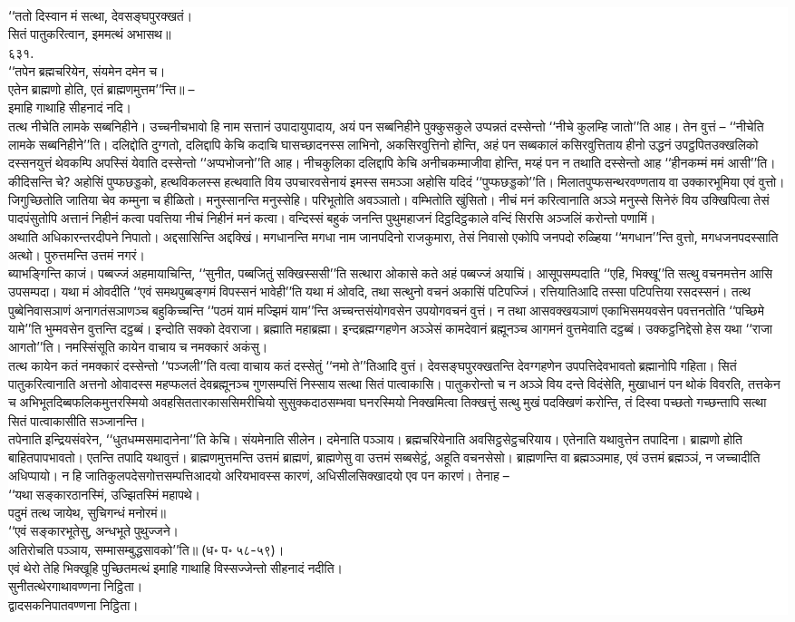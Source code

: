‘‘ततो दिस्वान मं सत्था, देवसङ्घपुरक्खतं।  
सितं पातुकरित्वान, इममत्थं अभासथ॥  
६३१.  
‘‘तपेन ब्रह्मचरियेन, संयमेन दमेन च।  
एतेन ब्राह्मणो होति, एतं ब्राह्मणमुत्तम’’न्ति॥ –  
इमाहि गाथाहि सीहनादं नदि।  
तत्थ नीचेति लामके सब्बनिहीने। उच्चनीचभावो हि नाम सत्तानं उपादायुपादाय, अयं पन सब्बनिहीने पुक्कुसकुले उप्पन्नतं दस्सेन्तो ‘‘नीचे कुलम्हि जातो’’ति आह। तेन वुत्तं – ‘‘नीचेति लामके सब्बनिहीने’’ति। दलिद्दोति दुग्गतो, दलिद्दापि केचि कदाचि घासच्छादनस्स लाभिनो, अकसिरवुत्तिनो होन्ति, अहं पन सब्बकालं कसिरवुत्तिताय हीनो उद्धनं उपट्ठपितउक्खलिको दस्सनयुत्तं थेवकम्पि अपस्सिं येवाति दस्सेन्तो ‘‘अप्पभोजनो’’ति आह। नीचकुलिका दलिद्दापि केचि अनीचकम्माजीवा होन्ति, मय्हं पन न तथाति दस्सेन्तो आह ‘‘हीनकम्मं ममं आसी’’ति। कीदिसन्ति चे? अहोसिं पुप्फछड्डको, हत्थविकलस्स हत्थवाति विय उपचारवसेनायं इमस्स समञ्ञा अहोसि यदिदं ‘‘पुप्फछड्डको’’ति। मिलातपुप्फसन्थरवण्णताय वा उक्कारभूमिया एवं वुत्तो।  
जिगुच्छितोति जातिया चेव कम्मुना च हीळितो। मनुस्सानन्ति मनुस्सेहि। परिभूतोति अवञ्ञातो। वम्भितोति खुंसितो। नीचं मनं करित्वानाति अञ्ञे मनुस्से सिनेरुं विय उक्खिपित्वा तेसं पादपंसुतोपि अत्तानं निहीनं कत्वा पवत्तिया नीचं निहीनं मनं कत्वा। वन्दिस्सं बहुकं जनन्ति पुथुमहाजनं दिट्ठदिट्ठकाले वन्दिं सिरसि अञ्जलिं करोन्तो पणामिं।  
अथाति अधिकारन्तरदीपने निपातो। अद्दसासिन्ति अद्दक्खिं। मगधानन्ति मगधा नाम जानपदिनो राजकुमारा, तेसं निवासो एकोपि जनपदो रुळ्हिया ‘‘मगधान’’न्ति वुत्तो, मगधजनपदस्साति अत्थो। पुरुत्तमन्ति उत्तमं नगरं।  
ब्याभङ्गिन्ति काजं। पब्बज्जं अहमायाचिन्ति, ‘‘सुनीत, पब्बजितुं सक्खिस्ससी’’ति सत्थारा ओकासे कते अहं पब्बज्जं अयाचिं। आसूपसम्पदाति ‘‘एहि, भिक्खू’’ति सत्थु वचनमत्तेन आसि उपसम्पदा। यथा मं ओवदीति ‘‘एवं समथपुब्बङ्गमं विपस्सनं भावेही’’ति यथा मं ओवदि, तथा सत्थुनो वचनं अकासिं पटिपज्जिं। रत्तियातिआदि तस्सा पटिपत्तिया रसदस्सनं। तत्थ पुब्बेनिवासञाणं अनागतंसञाणञ्च बहुकिच्चन्ति ‘‘पठमं यामं मज्झिमं याम’’न्ति अच्चन्तसंयोगवसेन उपयोगवचनं वुत्तं। न तथा आसवक्खयञाणं एकाभिसमयवसेन पवत्तनतोति ‘‘पच्छिमे यामे’’ति भुम्मवसेन वुत्तन्ति दट्ठब्बं। इन्दोति सक्को देवराजा। ब्रह्माति महाब्रह्मा। इन्दब्रह्मग्गहणेन अञ्ञेसं कामदेवानं ब्रह्मूनञ्च आगमनं वुत्तमेवाति दट्ठब्बं। उक्कट्ठनिद्देसो हेस यथा ‘‘राजा आगतो’’ति। नमस्सिंसूति कायेन वाचाय च नमक्कारं अकंसु।  
तत्थ कायेन कतं नमक्कारं दस्सेन्तो ‘‘पञ्जली’’ति वत्वा वाचाय कतं दस्सेतुं ‘‘नमो ते’’तिआदि वुत्तं। देवसङ्घपुरक्खतन्ति देवग्गहणेन उपपत्तिदेवभावतो ब्रह्मानोपि गहिता। सितं पातुकरित्वानाति अत्तनो ओवादस्स महप्फलतं देवब्रह्मूनञ्च गुणसम्पत्तिं निस्साय सत्था सितं पात्वाकासि। पातुकरोन्तो च न अञ्ञे विय दन्ते विदंसेति, मुखाधानं पन थोकं विवरति, तत्तकेन च अभिभूतदिब्बफलिकमुत्तरस्मियो अवहसिततारकाससिमरीचियो सुसुक्कदाठसम्भवा घनरस्मियो निक्खमित्वा तिक्खत्तुं सत्थु मुखं पदक्खिणं करोन्ति, तं दिस्वा पच्छतो गच्छन्तापि सत्था सितं पात्वाकासीति सञ्जानन्ति।  
तपेनाति इन्द्रियसंवरेन, ‘‘धुतधम्मसमादानेना’’ति केचि। संयमेनाति सीलेन। दमेनाति पञ्ञाय। ब्रह्मचरियेनाति अवसिट्ठसेट्ठचरियाय। एतेनाति यथावुत्तेन तपादिना। ब्राह्मणो होति बाहितपापभावतो। एतन्ति तपादि यथावुत्तं। ब्राह्मणमुत्तमन्ति उत्तमं ब्राह्मणं, ब्राह्मणेसु वा उत्तमं सब्बसेट्ठं, अहूति वचनसेसो। ब्राह्मणन्ति वा ब्रह्मञ्ञमाह, एवं उत्तमं ब्रह्मञ्ञं, न जच्चादीति अधिप्पायो। न हि जातिकुलपदेसगोत्तसम्पत्तिआदयो अरियभावस्स कारणं, अधिसीलसिक्खादयो एव पन कारणं। तेनाह –  
‘‘यथा सङ्कारठानस्मिं, उज्झितस्मिं महापथे।  
पदुमं तत्थ जायेथ, सुचिगन्धं मनोरमं॥  
‘‘एवं सङ्कारभूतेसु, अन्धभूते पुथुज्जने।  
अतिरोचति पञ्ञाय, सम्मासम्बुद्धसावको’’ति॥ (ध॰ प॰ ५८-५९)।  
एवं थेरो तेहि भिक्खूहि पुच्छितमत्थं इमाहि गाथाहि विस्सज्जेन्तो सीहनादं नदीति।  
सुनीतत्थेरगाथावण्णना निट्ठिता।  
द्वादसकनिपातवण्णना निट्ठिता।  